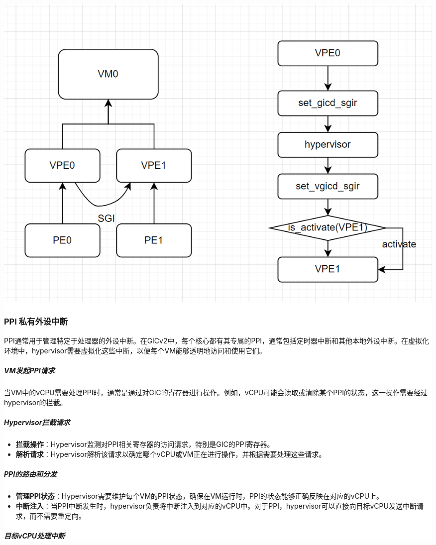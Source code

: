 ![](../../assets/vgicv2/case1.png)

### PPI 私有外设中断

PPI通常用于管理特定于处理器的外设中断。在GICv2中，每个核心都有其专属的PPI，通常包括定时器中断和其他本地外设中断。在虚拟化环境中，hypervisor需要虚拟化这些中断，以便每个VM能够透明地访问和使用它们。

##### VM发起PPI请求

当VM中的vCPU需要处理PPI时，通常是通过对GIC的寄存器进行操作。例如，vCPU可能会读取或清除某个PPI的状态，这一操作需要经过hypervisor的拦截。

##### Hypervisor拦截请求

- **拦截操作**：Hypervisor监测对PPI相关寄存器的访问请求，特别是GIC的PPI寄存器。
- **解析请求**：Hypervisor解析该请求以确定哪个vCPU或VM正在进行操作，并根据需要处理这些请求。

##### PPI的路由和分发

- **管理PPI状态**：Hypervisor需要维护每个VM的PPI状态，确保在VM运行时，PPI的状态能够正确反映在对应的vCPU上。
- **中断注入**：当PPI中断发生时，hypervisor负责将中断注入到对应的vCPU中。对于PPI，hypervisor可以直接向目标vCPU发送中断请求，而不需要重定向。

##### 目标vCPU处理中断
